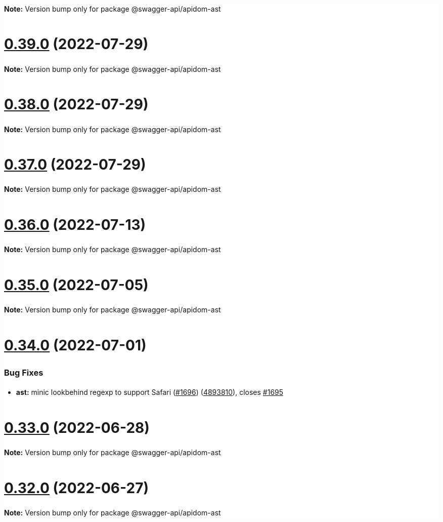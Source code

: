 **Note:** Version bump only for package @swagger-api/apidom-ast

# [0.39.0](https://github.com/swagger-api/apidom/compare/v0.38.0...v0.39.0) (2022-07-29)

**Note:** Version bump only for package @swagger-api/apidom-ast

# [0.38.0](https://github.com/swagger-api/apidom/compare/v0.37.0...v0.38.0) (2022-07-29)

**Note:** Version bump only for package @swagger-api/apidom-ast

# [0.37.0](https://github.com/swagger-api/apidom/compare/v0.36.0...v0.37.0) (2022-07-29)

**Note:** Version bump only for package @swagger-api/apidom-ast

# [0.36.0](https://github.com/swagger-api/apidom/compare/v0.35.1...v0.36.0) (2022-07-13)

**Note:** Version bump only for package @swagger-api/apidom-ast

# [0.35.0](https://github.com/swagger-api/apidom/compare/v0.34.0...v0.35.0) (2022-07-05)

**Note:** Version bump only for package @swagger-api/apidom-ast

# [0.34.0](https://github.com/swagger-api/apidom/compare/v0.33.0...v0.34.0) (2022-07-01)

### Bug Fixes

- **ast:** minic lookbehind regexp to support Safari ([#1696](https://github.com/swagger-api/apidom/issues/1696)) ([4893810](https://github.com/swagger-api/apidom/commit/4893810c99a0bfc9e7bb45813de6a02d74d18a19)), closes [#1695](https://github.com/swagger-api/apidom/issues/1695)

# [0.33.0](https://github.com/swagger-api/apidom/compare/v0.32.0...v0.33.0) (2022-06-28)

**Note:** Version bump only for package @swagger-api/apidom-ast

# [0.32.0](https://github.com/swagger-api/apidom/compare/v0.31.2...v0.32.0) (2022-06-27)

**Note:** Version bump only for package @swagger-api/apidom-ast
